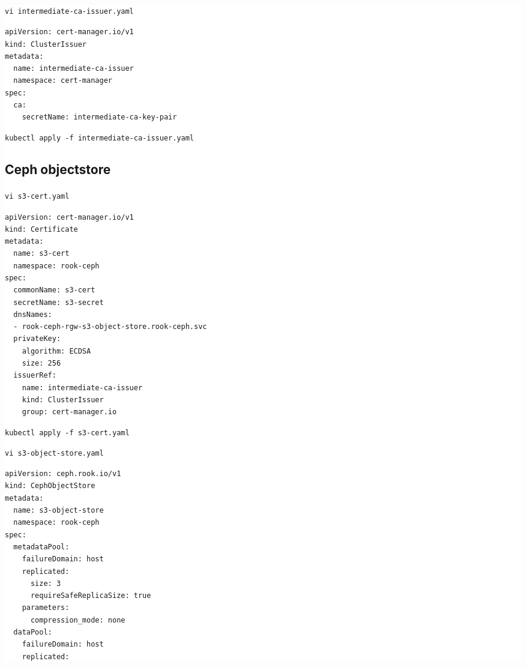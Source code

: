 ```
vi intermediate-ca-issuer.yaml
```

```
apiVersion: cert-manager.io/v1
kind: ClusterIssuer
metadata:
  name: intermediate-ca-issuer
  namespace: cert-manager
spec:
  ca:
    secretName: intermediate-ca-key-pair
```

```
kubectl apply -f intermediate-ca-issuer.yaml
```

## Ceph objectstore
```
vi s3-cert.yaml
```

```
apiVersion: cert-manager.io/v1
kind: Certificate
metadata:
  name: s3-cert
  namespace: rook-ceph
spec:
  commonName: s3-cert
  secretName: s3-secret
  dnsNames:
  - rook-ceph-rgw-s3-object-store.rook-ceph.svc
  privateKey:
    algorithm: ECDSA
    size: 256
  issuerRef:
    name: intermediate-ca-issuer
    kind: ClusterIssuer
    group: cert-manager.io
```

```
kubectl apply -f s3-cert.yaml
```

```
vi s3-object-store.yaml
```

```
apiVersion: ceph.rook.io/v1
kind: CephObjectStore
metadata:
  name: s3-object-store
  namespace: rook-ceph
spec:
  metadataPool:
    failureDomain: host
    replicated:
      size: 3
      requireSafeReplicaSize: true
    parameters:
      compression_mode: none
  dataPool:
    failureDomain: host
    replicated:
```